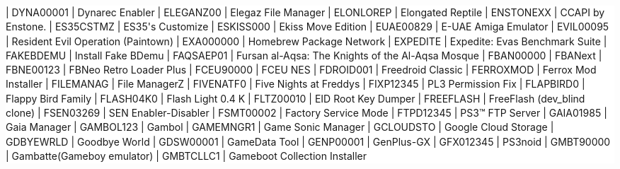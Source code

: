 | DYNA00001 | Dynarec Enabler
| ELEGANZ00 | Elegaz File Manager
| ELONLOREP | Elongated Reptile
| ENSTONEXX | CCAPI by Enstone.
| ES35CSTMZ | ES35's Customize
| ESKISS000 | Ekiss Move Edition
| EUAE00829 | E-UAE Amiga Emulator
| EVIL00095 | Resident Evil Operation (Paintown)
| EXA000000 | Homebrew Package Network
| EXPEDITE | Expedite: Evas Benchmark Suite
| FAKEBDEMU | Install Fake BDemu
| FAQSAEP01 | Fursan al-Aqsa: The Knights of the Al-Aqsa Mosque
| FBAN00000 | FBANext
| FBNE00123 | FBNeo Retro Loader Plus
| FCEU90000 | FCEU NES
| FDROID001 | Freedroid Classic
| FERROXMOD | Ferrox Mod Installer
| FILEMANAG | File ManagerZ
| FIVENATF0 | Five Nights at Freddys
| FIXP12345 | PL3 Permission Fix
| FLAPBIRD0 | Flappy Bird Family
| FLASH04K0 | Flash Light 0.4 K
| FLTZ00010 | EID Root Key Dumper
| FREEFLASH | FreeFlash (dev_blind clone)
| FSEN03269 | SEN Enabler-Disabler
| FSMT00002 | Factory Service Mode
| FTPD12345 | PS3™ FTP Server
| GAIA01985 | Gaia Manager
| GAMBOL123 | Gambol
| GAMEMNGR1 | Game Sonic Manager
| GCLOUDSTO | Google Cloud Storage
| GDBYEWRLD | Goodbye World
| GDSW00001 | GameData Tool
| GENP00001 | GenPlus-GX
| GFX012345 | PS3noid
| GMBT90000 | Gambatte(Gameboy emulator)
| GMBTCLLC1 | Gameboot Collection Installer